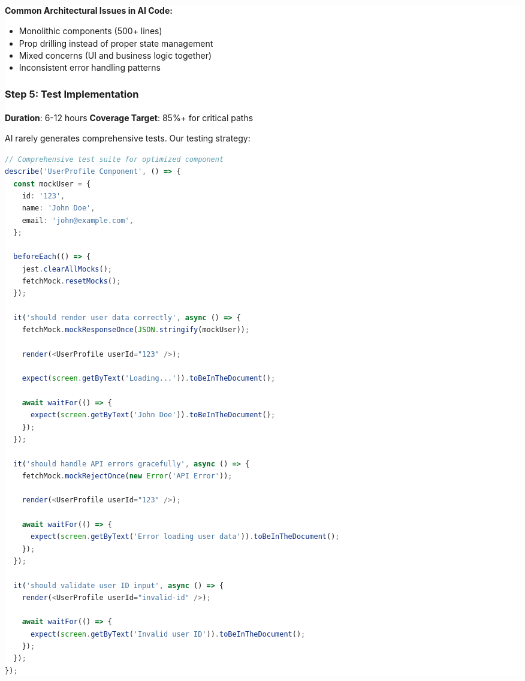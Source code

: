 **Common Architectural Issues in AI Code:**

- Monolithic components (500+ lines)
- Prop drilling instead of proper state management
- Mixed concerns (UI and business logic together)
- Inconsistent error handling patterns

### Step 5: Test Implementation

**Duration**: 6-12 hours
**Coverage Target**: 85%+ for critical paths

AI rarely generates comprehensive tests. Our testing strategy:

```typescript
// Comprehensive test suite for optimized component
describe('UserProfile Component', () => {
  const mockUser = {
    id: '123',
    name: 'John Doe',
    email: 'john@example.com',
  };

  beforeEach(() => {
    jest.clearAllMocks();
    fetchMock.resetMocks();
  });

  it('should render user data correctly', async () => {
    fetchMock.mockResponseOnce(JSON.stringify(mockUser));

    render(<UserProfile userId="123" />);

    expect(screen.getByText('Loading...')).toBeInTheDocument();

    await waitFor(() => {
      expect(screen.getByText('John Doe')).toBeInTheDocument();
    });
  });

  it('should handle API errors gracefully', async () => {
    fetchMock.mockRejectOnce(new Error('API Error'));

    render(<UserProfile userId="123" />);

    await waitFor(() => {
      expect(screen.getByText('Error loading user data')).toBeInTheDocument();
    });
  });

  it('should validate user ID input', async () => {
    render(<UserProfile userId="invalid-id" />);

    await waitFor(() => {
      expect(screen.getByText('Invalid user ID')).toBeInTheDocument();
    });
  });
});
```
